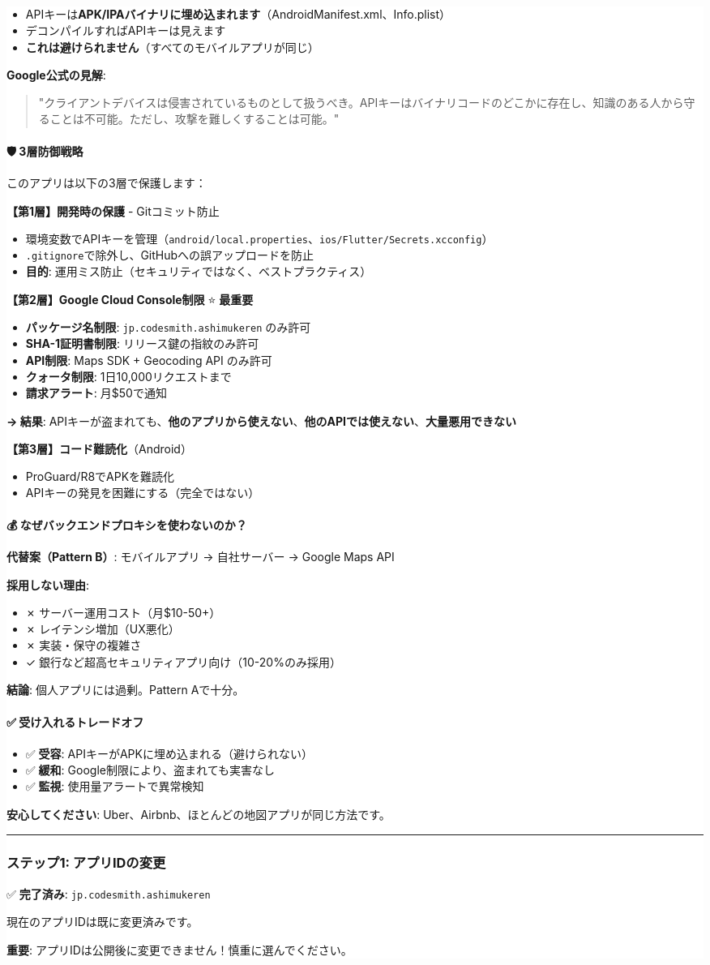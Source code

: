 - APIキーは**APK/IPAバイナリに埋め込まれます**（AndroidManifest.xml、Info.plist）
- デコンパイルすればAPIキーは見えます
- **これは避けられません**（すべてのモバイルアプリが同じ）

**Google公式の見解**:
> "クライアントデバイスは侵害されているものとして扱うべき。APIキーはバイナリコードのどこかに存在し、知識のある人から守ることは不可能。ただし、攻撃を難しくすることは可能。"

#### 🛡️ 3層防御戦略

このアプリは以下の3層で保護します：

**【第1層】開発時の保護** - Gitコミット防止
- 環境変数でAPIキーを管理（`android/local.properties`、`ios/Flutter/Secrets.xcconfig`）
- `.gitignore`で除外し、GitHubへの誤アップロードを防止
- **目的**: 運用ミス防止（セキュリティではなく、ベストプラクティス）

**【第2層】Google Cloud Console制限** ⭐ **最重要**
- **パッケージ名制限**: `jp.codesmith.ashimukeren` のみ許可
- **SHA-1証明書制限**: リリース鍵の指紋のみ許可
- **API制限**: Maps SDK + Geocoding API のみ許可
- **クォータ制限**: 1日10,000リクエストまで
- **請求アラート**: 月$50で通知

**→ 結果**: APIキーが盗まれても、**他のアプリから使えない**、**他のAPIでは使えない**、**大量悪用できない**

**【第3層】コード難読化**（Android）
- ProGuard/R8でAPKを難読化
- APIキーの発見を困難にする（完全ではない）

#### 💰 なぜバックエンドプロキシを使わないのか？

**代替案（Pattern B）**: モバイルアプリ → 自社サーバー → Google Maps API

**採用しない理由**:
- ✗ サーバー運用コスト（月$10-50+）
- ✗ レイテンシ増加（UX悪化）
- ✗ 実装・保守の複雑さ
- ✓ 銀行など超高セキュリティアプリ向け（10-20%のみ採用）

**結論**: 個人アプリには過剰。Pattern Aで十分。

#### ✅ 受け入れるトレードオフ

- ✅ **受容**: APIキーがAPKに埋め込まれる（避けられない）
- ✅ **緩和**: Google制限により、盗まれても実害なし
- ✅ **監視**: 使用量アラートで異常検知

**安心してください**: Uber、Airbnb、ほとんどの地図アプリが同じ方法です。

---

### ステップ1: アプリIDの変更

✅ **完了済み**: `jp.codesmith.ashimukeren`

現在のアプリIDは既に変更済みです。

**重要**: アプリIDは公開後に変更できません！慎重に選んでください。
